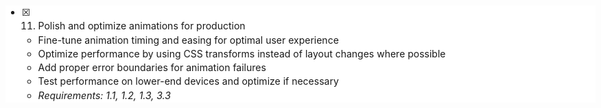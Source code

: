 - [x] 11. Polish and optimize animations for production
  - Fine-tune animation timing and easing for optimal user experience
  - Optimize performance by using CSS transforms instead of layout changes where possible
  - Add proper error boundaries for animation failures
  - Test performance on lower-end devices and optimize if necessary
  - _Requirements: 1.1, 1.2, 1.3, 3.3_
